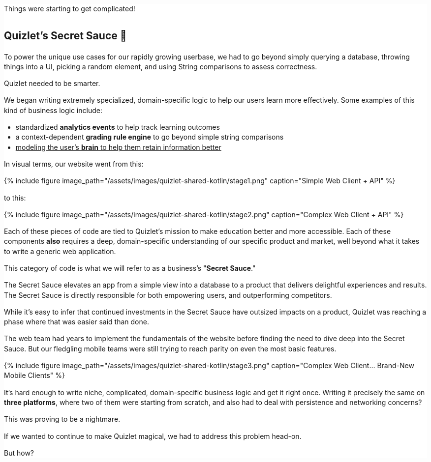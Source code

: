 Things were starting to get complicated!

## Quizlet’s Secret Sauce 🍝

To power the unique use cases for our rapidly growing userbase, we had to go beyond simply querying a database, throwing things into a UI, picking a random element, and using String comparisons to assess correctness.

Quizlet needed to be smarter.

We began writing extremely specialized, domain-specific logic to help our users learn more effectively. Some examples of this kind of business logic include:

- standardized **analytics events** to help track learning outcomes
- a context-dependent **grading rule engine** to go beyond simple string comparisons
- [modeling the user’s **brain** to help them retain information better](https://medium.com/tech-quizlet/spaced-repetition-for-all-cognitive-science-meets-big-data-in-a-procrastinating-world-59e4d2c8ede1)

In visual terms, our website went from this:

{% include figure image_path="/assets/images/quizlet-shared-kotlin/stage1.png" caption="Simple Web Client + API" %}

to this:

{% include figure image_path="/assets/images/quizlet-shared-kotlin/stage2.png" caption="Complex Web Client + API" %}

Each of these pieces of code are tied to Quizlet’s mission to make education better and more accessible. Each of these components **also** requires a deep, domain-specific understanding of our specific product and market, well beyond what it takes to write a generic web application.

This category of code is what we will refer to as a business’s "**Secret Sauce**."

The Secret Sauce elevates an app from a simple view into a database to a product that delivers delightful experiences and results. The Secret Sauce is directly responsible for both empowering users, and outperforming competitors.

While it’s easy to infer that continued investments in the Secret Sauce have outsized impacts on a product, Quizlet was reaching a phase where that was easier said than done.

The web team had years to implement the fundamentals of the website before finding the need to dive deep into the Secret Sauce. But our fledgling mobile teams were still trying to reach parity on even the most basic features.

{% include figure image_path="/assets/images/quizlet-shared-kotlin/stage3.png" caption="Complex Web Client… Brand-New Mobile Clients" %}

It’s hard enough to write niche, complicated, domain-specific business logic and get it right once. Writing it precisely the same on **three platforms**, where two of them were starting from scratch, and also had to deal with persistence and networking concerns?

This was proving to be a nightmare.

If we wanted to continue to make Quizlet magical, we had to address this problem head-on.

But how?
